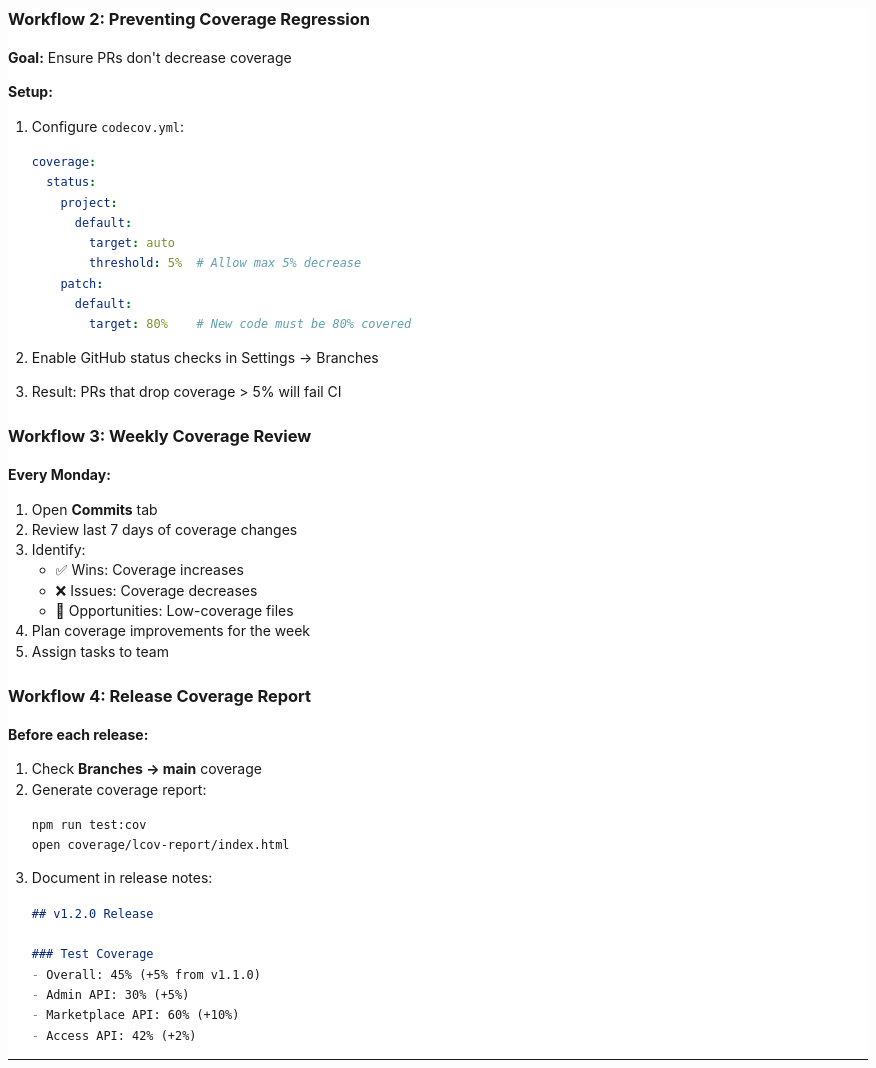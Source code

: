 ### Workflow 2: Preventing Coverage Regression

**Goal:** Ensure PRs don't decrease coverage

**Setup:**
1. Configure `codecov.yml`:
   ```yaml
   coverage:
     status:
       project:
         default:
           target: auto
           threshold: 5%  # Allow max 5% decrease
       patch:
         default:
           target: 80%    # New code must be 80% covered
   ```

2. Enable GitHub status checks in Settings → Branches

3. Result: PRs that drop coverage > 5% will fail CI

### Workflow 3: Weekly Coverage Review

**Every Monday:**
1. Open **Commits** tab
2. Review last 7 days of coverage changes
3. Identify:
   - ✅ Wins: Coverage increases
   - ❌ Issues: Coverage decreases
   - 🎯 Opportunities: Low-coverage files
4. Plan coverage improvements for the week
5. Assign tasks to team

### Workflow 4: Release Coverage Report

**Before each release:**
1. Check **Branches → main** coverage
2. Generate coverage report:
   ```bash
   npm run test:cov
   open coverage/lcov-report/index.html
   ```
3. Document in release notes:
   ```markdown
   ## v1.2.0 Release

   ### Test Coverage
   - Overall: 45% (+5% from v1.1.0)
   - Admin API: 30% (+5%)
   - Marketplace API: 60% (+10%)
   - Access API: 42% (+2%)
   ```

---